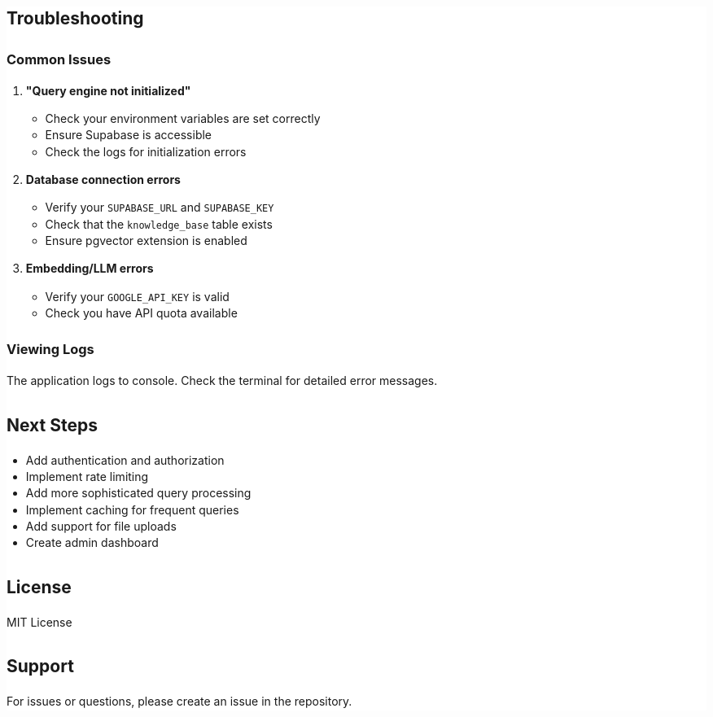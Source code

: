 ## Troubleshooting

### Common Issues

1. **"Query engine not initialized"**
   - Check your environment variables are set correctly
   - Ensure Supabase is accessible
   - Check the logs for initialization errors

2. **Database connection errors**
   - Verify your `SUPABASE_URL` and `SUPABASE_KEY`
   - Check that the `knowledge_base` table exists
   - Ensure pgvector extension is enabled

3. **Embedding/LLM errors**
   - Verify your `GOOGLE_API_KEY` is valid
   - Check you have API quota available

### Viewing Logs

The application logs to console. Check the terminal for detailed error messages.

## Next Steps

- Add authentication and authorization
- Implement rate limiting
- Add more sophisticated query processing
- Implement caching for frequent queries
- Add support for file uploads
- Create admin dashboard

## License

MIT License

## Support

For issues or questions, please create an issue in the repository.
